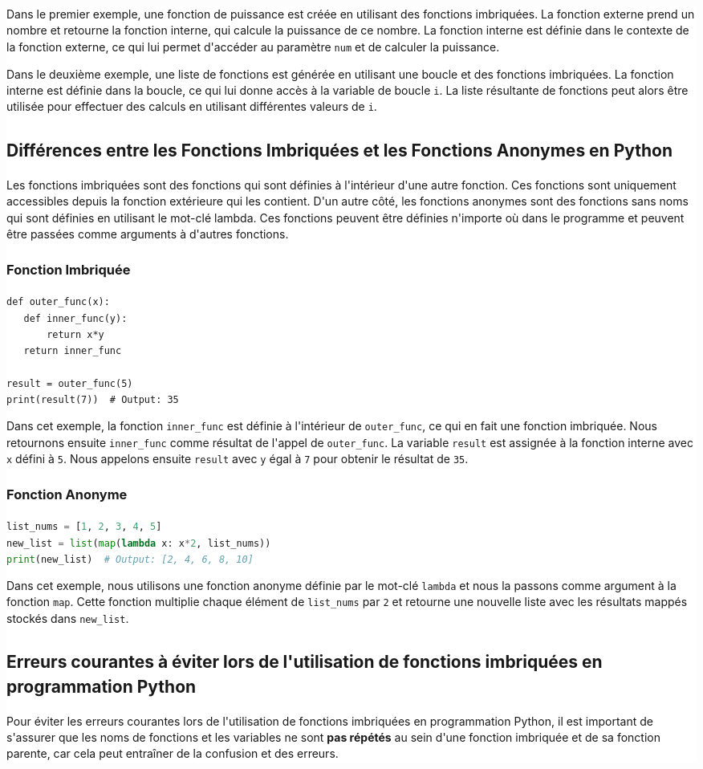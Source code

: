 Dans le premier exemple, une fonction de puissance est créée en utilisant des fonctions imbriquées. La fonction externe prend un nombre et retourne la fonction interne, qui calcule la puissance de ce nombre. La fonction interne est définie dans le contexte de la fonction externe, ce qui lui permet d'accéder au paramètre `num` et de calculer la puissance.

Dans le deuxième exemple, une liste de fonctions est générée en utilisant une boucle et des fonctions imbriquées. La fonction interne est définie dans la boucle, ce qui lui donne accès à la variable de boucle `i`. La liste résultante de fonctions peut alors être utilisée pour effectuer des calculs en utilisant différentes valeurs de `i`.

## Différences entre les Fonctions Imbriquées et les Fonctions Anonymes en Python

Les fonctions imbriquées sont des fonctions qui sont définies à l'intérieur d'une autre fonction. Ces fonctions sont uniquement accessibles depuis la fonction extérieure qui les contient. D'un autre côté, les fonctions anonymes sont des fonctions sans noms qui sont définies en utilisant le mot-clé lambda. Ces fonctions peuvent être définies n'importe où dans le programme et peuvent être passées comme arguments à d'autres fonctions.

### Fonction Imbriquée

```python3
def outer_func(x):
   def inner_func(y):
       return x*y
   return inner_func

result = outer_func(5)
print(result(7))  # Output: 35
```

Dans cet exemple, la fonction `inner_func` est définie à l'intérieur de `outer_func`, ce qui en fait une fonction imbriquée. Nous retournons ensuite `inner_func` comme résultat de l'appel de `outer_func`. La variable `result` est assignée à la fonction interne avec `x` défini à `5`. Nous appelons ensuite `result` avec `y` égal à `7` pour obtenir le résultat de `35`.

### Fonction Anonyme

```python
list_nums = [1, 2, 3, 4, 5]
new_list = list(map(lambda x: x*2, list_nums))
print(new_list)  # Output: [2, 4, 6, 8, 10]
```

Dans cet exemple, nous utilisons une fonction anonyme définie par le mot-clé `lambda` et nous la passons comme argument à la fonction `map`. Cette fonction multiplie chaque élément de `list_nums` par `2` et retourne une nouvelle liste avec les résultats mappés stockés dans `new_list`.

## Erreurs courantes à éviter lors de l'utilisation de fonctions imbriquées en programmation Python

Pour éviter les erreurs courantes lors de l'utilisation de fonctions imbriquées en programmation Python, il est important de s'assurer que les noms de fonctions et les variables ne sont **pas répétés** au sein d'une fonction imbriquée et de sa fonction parente, car cela peut entraîner de la confusion et des erreurs.
